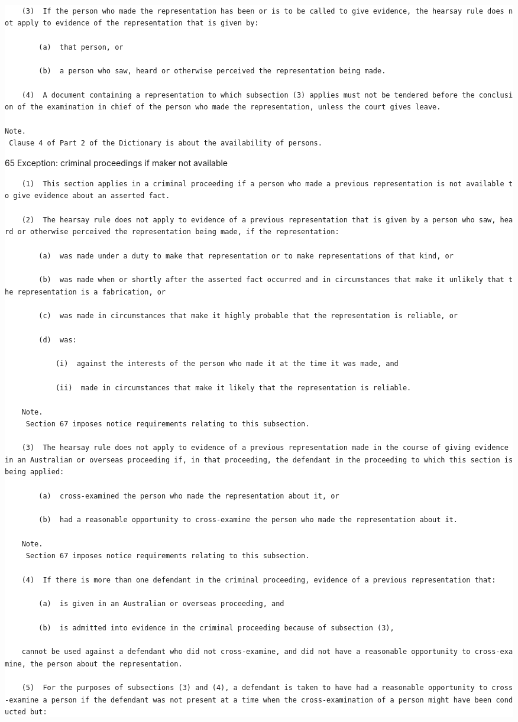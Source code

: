         (3)  If the person who made the representation has been or is to be called to give evidence, the hearsay rule does not apply to evidence of the representation that is given by:

            (a)  that person, or

            (b)  a person who saw, heard or otherwise perceived the representation being made.

        (4)  A document containing a representation to which subsection (3) applies must not be tendered before the conclusion of the examination in chief of the person who made the representation, unless the court gives leave.

    Note.
     Clause 4 of Part 2 of the Dictionary is about the availability of persons.

65   Exception: criminal proceedings if maker not available

        (1)  This section applies in a criminal proceeding if a person who made a previous representation is not available to give evidence about an asserted fact.

        (2)  The hearsay rule does not apply to evidence of a previous representation that is given by a person who saw, heard or otherwise perceived the representation being made, if the representation:

            (a)  was made under a duty to make that representation or to make representations of that kind, or

            (b)  was made when or shortly after the asserted fact occurred and in circumstances that make it unlikely that the representation is a fabrication, or

            (c)  was made in circumstances that make it highly probable that the representation is reliable, or

            (d)  was:

                (i)  against the interests of the person who made it at the time it was made, and

                (ii)  made in circumstances that make it likely that the representation is reliable.

        Note.
         Section 67 imposes notice requirements relating to this subsection.

        (3)  The hearsay rule does not apply to evidence of a previous representation made in the course of giving evidence in an Australian or overseas proceeding if, in that proceeding, the defendant in the proceeding to which this section is being applied:

            (a)  cross-examined the person who made the representation about it, or

            (b)  had a reasonable opportunity to cross-examine the person who made the representation about it.

        Note.
         Section 67 imposes notice requirements relating to this subsection.

        (4)  If there is more than one defendant in the criminal proceeding, evidence of a previous representation that:

            (a)  is given in an Australian or overseas proceeding, and

            (b)  is admitted into evidence in the criminal proceeding because of subsection (3),

        cannot be used against a defendant who did not cross-examine, and did not have a reasonable opportunity to cross-examine, the person about the representation.

        (5)  For the purposes of subsections (3) and (4), a defendant is taken to have had a reasonable opportunity to cross-examine a person if the defendant was not present at a time when the cross-examination of a person might have been conducted but:
